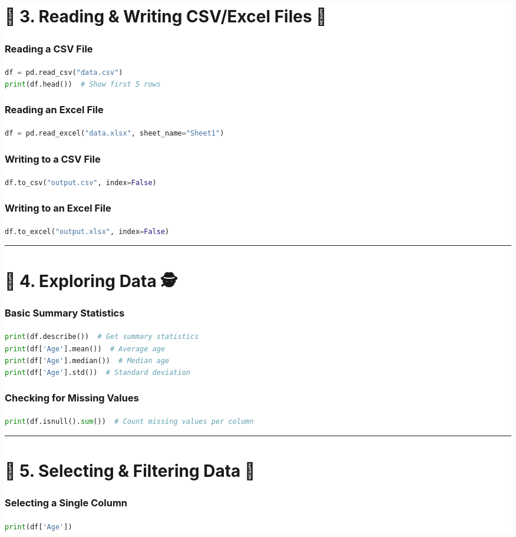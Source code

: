 
# **🔹 3. Reading & Writing CSV/Excel Files 📄**  

### **Reading a CSV File**
```python
df = pd.read_csv("data.csv")
print(df.head())  # Show first 5 rows
```

### **Reading an Excel File**
```python
df = pd.read_excel("data.xlsx", sheet_name="Sheet1")
```

### **Writing to a CSV File**
```python
df.to_csv("output.csv", index=False)
```

### **Writing to an Excel File**
```python
df.to_excel("output.xlsx", index=False)
```

---

# **🔹 4. Exploring Data 🕵️**  

### **Basic Summary Statistics**
```python
print(df.describe())  # Get summary statistics
print(df['Age'].mean())  # Average age
print(df['Age'].median())  # Median age
print(df['Age'].std())  # Standard deviation
```

### **Checking for Missing Values**
```python
print(df.isnull().sum())  # Count missing values per column
```

---

# **🔹 5. Selecting & Filtering Data 🎯**  

### **Selecting a Single Column**
```python
print(df['Age'])
```
